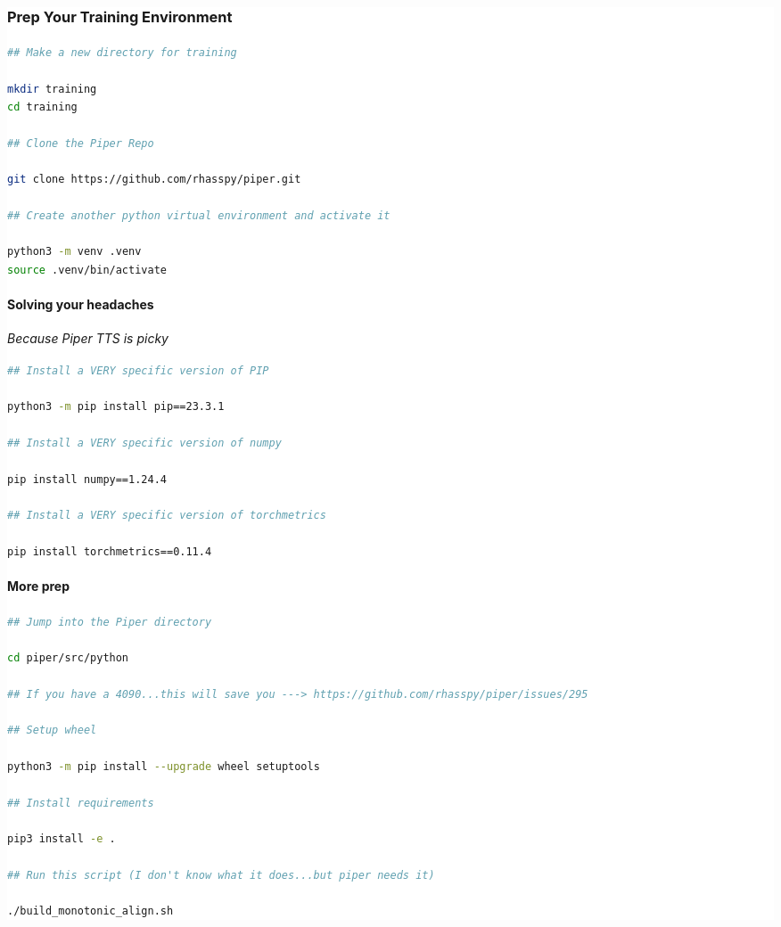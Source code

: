 ### Prep Your Training Environment

```bash
## Make a new directory for training

mkdir training
cd training

## Clone the Piper Repo

git clone https://github.com/rhasspy/piper.git

## Create another python virtual environment and activate it

python3 -m venv .venv
source .venv/bin/activate

```

#### Solving your headaches

*Because Piper TTS is picky*

```bash
## Install a VERY specific version of PIP

python3 -m pip install pip==23.3.1

## Install a VERY specific version of numpy

pip install numpy==1.24.4

## Install a VERY specific version of torchmetrics

pip install torchmetrics==0.11.4
```


#### More prep

```bash
## Jump into the Piper directory

cd piper/src/python

## If you have a 4090...this will save you ---> https://github.com/rhasspy/piper/issues/295

## Setup wheel

python3 -m pip install --upgrade wheel setuptools

## Install requirements

pip3 install -e .

## Run this script (I don't know what it does...but piper needs it)

./build_monotonic_align.sh

```
